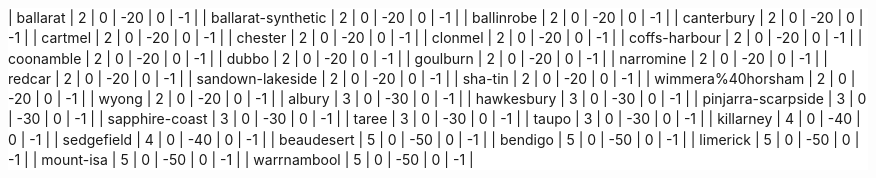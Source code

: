 | ballarat                |      2 |      0 |    -20   | 0    | -1    |
| ballarat-synthetic      |      2 |      0 |    -20   | 0    | -1    |
| ballinrobe              |      2 |      0 |    -20   | 0    | -1    |
| canterbury              |      2 |      0 |    -20   | 0    | -1    |
| cartmel                 |      2 |      0 |    -20   | 0    | -1    |
| chester                 |      2 |      0 |    -20   | 0    | -1    |
| clonmel                 |      2 |      0 |    -20   | 0    | -1    |
| coffs-harbour           |      2 |      0 |    -20   | 0    | -1    |
| coonamble               |      2 |      0 |    -20   | 0    | -1    |
| dubbo                   |      2 |      0 |    -20   | 0    | -1    |
| goulburn                |      2 |      0 |    -20   | 0    | -1    |
| narromine               |      2 |      0 |    -20   | 0    | -1    |
| redcar                  |      2 |      0 |    -20   | 0    | -1    |
| sandown-lakeside        |      2 |      0 |    -20   | 0    | -1    |
| sha-tin                 |      2 |      0 |    -20   | 0    | -1    |
| wimmera%40horsham       |      2 |      0 |    -20   | 0    | -1    |
| wyong                   |      2 |      0 |    -20   | 0    | -1    |
| albury                  |      3 |      0 |    -30   | 0    | -1    |
| hawkesbury              |      3 |      0 |    -30   | 0    | -1    |
| pinjarra-scarpside      |      3 |      0 |    -30   | 0    | -1    |
| sapphire-coast          |      3 |      0 |    -30   | 0    | -1    |
| taree                   |      3 |      0 |    -30   | 0    | -1    |
| taupo                   |      3 |      0 |    -30   | 0    | -1    |
| killarney               |      4 |      0 |    -40   | 0    | -1    |
| sedgefield              |      4 |      0 |    -40   | 0    | -1    |
| beaudesert              |      5 |      0 |    -50   | 0    | -1    |
| bendigo                 |      5 |      0 |    -50   | 0    | -1    |
| limerick                |      5 |      0 |    -50   | 0    | -1    |
| mount-isa               |      5 |      0 |    -50   | 0    | -1    |
| warrnambool             |      5 |      0 |    -50   | 0    | -1    |
